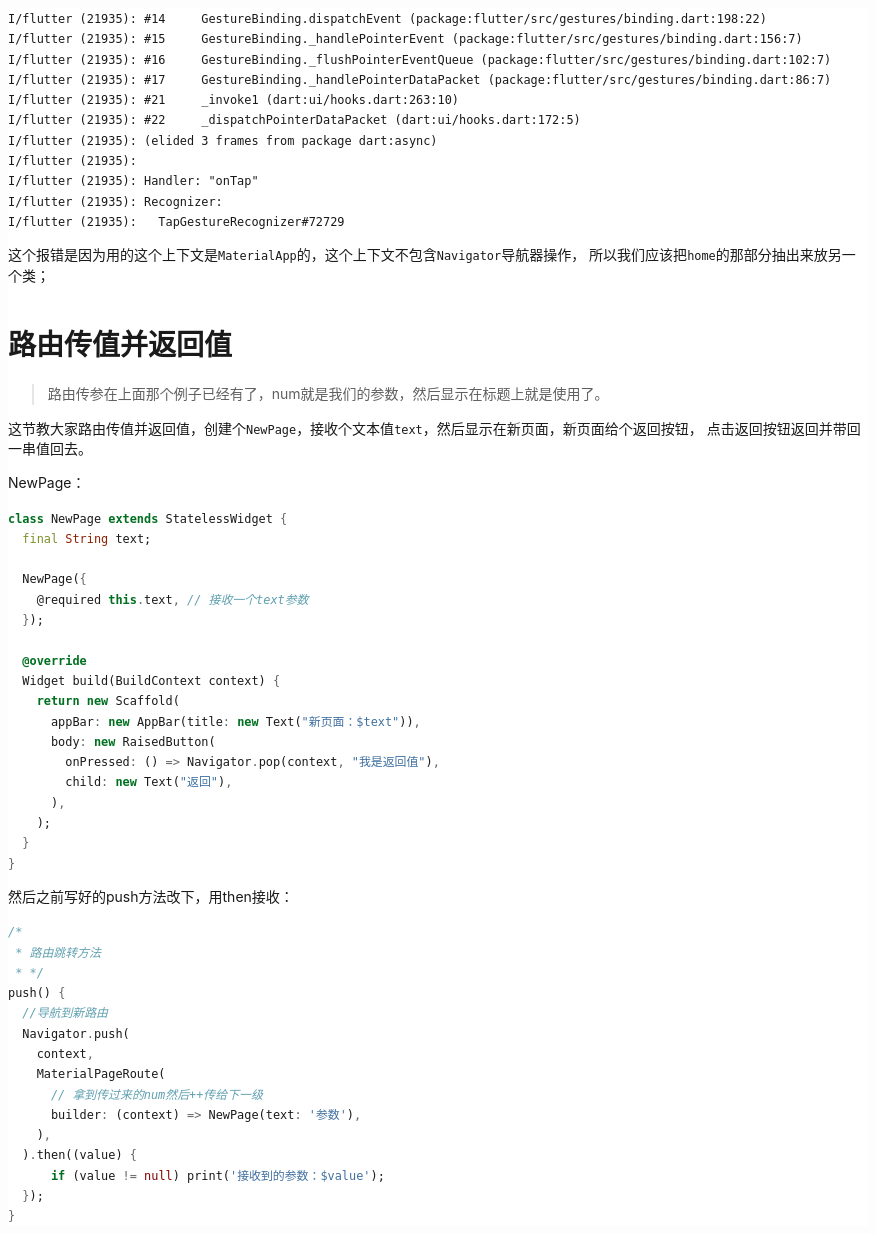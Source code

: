 ```
I/flutter (21935): #14     GestureBinding.dispatchEvent (package:flutter/src/gestures/binding.dart:198:22)
I/flutter (21935): #15     GestureBinding._handlePointerEvent (package:flutter/src/gestures/binding.dart:156:7)
I/flutter (21935): #16     GestureBinding._flushPointerEventQueue (package:flutter/src/gestures/binding.dart:102:7)
I/flutter (21935): #17     GestureBinding._handlePointerDataPacket (package:flutter/src/gestures/binding.dart:86:7)
I/flutter (21935): #21     _invoke1 (dart:ui/hooks.dart:263:10)
I/flutter (21935): #22     _dispatchPointerDataPacket (dart:ui/hooks.dart:172:5)
I/flutter (21935): (elided 3 frames from package dart:async)
I/flutter (21935): 
I/flutter (21935): Handler: "onTap"
I/flutter (21935): Recognizer:
I/flutter (21935):   TapGestureRecognizer#72729
```
这个报错是因为用的这个上下文是`MaterialApp`的，这个上下文不包含`Navigator`导航器操作，
所以我们应该把`home`的那部分抽出来放另一个类；

# 路由传值并返回值
> 路由传参在上面那个例子已经有了，num就是我们的参数，然后显示在标题上就是使用了。

这节教大家路由传值并返回值，创建个`NewPage`，接收个文本值`text`，然后显示在新页面，新页面给个返回按钮，
点击返回按钮返回并带回一串值回去。

NewPage：
```dart
class NewPage extends StatelessWidget {
  final String text;

  NewPage({
    @required this.text, // 接收一个text参数
  });

  @override
  Widget build(BuildContext context) {
    return new Scaffold(
      appBar: new AppBar(title: new Text("新页面：$text")),
      body: new RaisedButton(
        onPressed: () => Navigator.pop(context, "我是返回值"),
        child: new Text("返回"),
      ),
    );
  }
}
```
然后之前写好的push方法改下，用then接收：
```dart
/*
 * 路由跳转方法
 * */
push() {
  //导航到新路由
  Navigator.push(
    context,
    MaterialPageRoute(
      // 拿到传过来的num然后++传给下一级
      builder: (context) => NewPage(text: '参数'),
    ),
  ).then((value) {
      if (value != null) print('接收到的参数：$value');
  });
}
```
